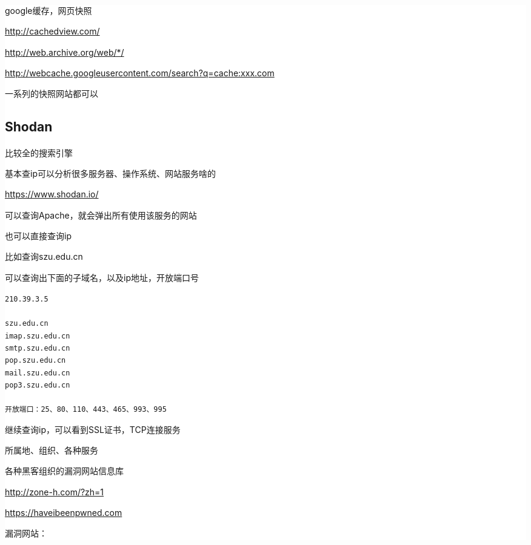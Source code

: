 google缓存，网页快照

http://cachedview.com/

http://web.archive.org/web/*/

http://webcache.googleusercontent.com/search?q=cache:xxx.com

一系列的快照网站都可以



## Shodan

比较全的搜索引擎

基本查ip可以分析很多服务器、操作系统、网站服务啥的



https://www.shodan.io/

可以查询Apache，就会弹出所有使用该服务的网站

也可以直接查询ip



比如查询szu.edu.cn

可以查询出下面的子域名，以及ip地址，开放端口号

```
210.39.3.5

szu.edu.cn
imap.szu.edu.cn
smtp.szu.edu.cn
pop.szu.edu.cn
mail.szu.edu.cn
pop3.szu.edu.cn

开放端口：25、80、110、443、465、993、995
```



继续查询ip，可以看到SSL证书，TCP连接服务

所属地、组织、各种服务







各种黑客组织的漏洞网站信息库

http://zone-h.com/?zh=1

https://haveibeenpwned.com



漏洞网站：
